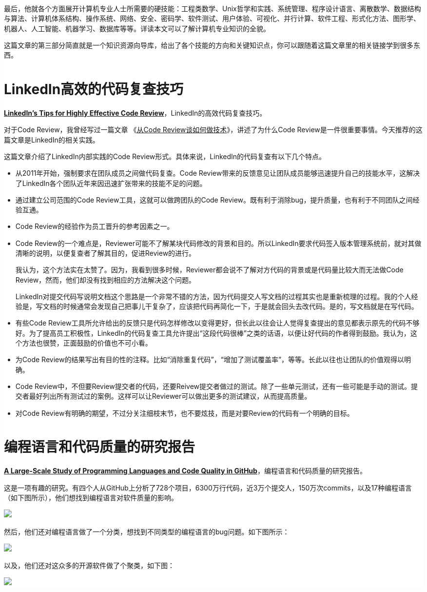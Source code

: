 最后，他就各个方面展开计算机专业人士所需要的硬技能：工程类数学、Unix哲学和实践、系统管理、程序设计语言、离散数学、数据结构与算法、计算机体系结构、操作系统、网络、安全、密码学、软件测试、用户体验、可视化、并行计算、软件工程、形式化方法、图形学、机器人、人工智能、机器学习、数据库等等。详读本文可以了解计算机专业知识的全貌。

这篇文章的第三部分简直就是一个知识资源向导库，给出了各个技能的方向和关键知识点，你可以跟随着这篇文章里的相关链接学到很多东西。

# LinkedIn高效的代码复查技巧

**[LinkedIn’s Tips for Highly Effective Code Review](https://thenewstack.io/linkedin-code-review/)**，LinkedIn的高效代码复查技巧。

对于Code Review，我曾经写过一篇文章 《[从Code Review谈如何做技术](https://coolshell.cn/articles/11432.html)》，讲述了为什么Code Review是一件很重要事情。今天推荐的这篇文章是LinkedIn的相关实践。

这篇文章介绍了LinkedIn内部实践的Code Review形式。具体来说，LinkedIn的代码复查有以下几个特点。

* 从2011年开始，强制要求在团队成员之间做代码复查。Code Review带来的反馈意见让团队成员能够迅速提升自己的技能水平，这解决了LinkedIn各个团队近年来因迅速扩张带来的技能不足的问题。

* 通过建立公司范围的Code Review工具，这就可以做跨团队的Code Review。既有利于消除bug，提升质量，也有利于不同团队之间经验互通。

* Code Review的经验作为员工晋升的参考因素之一。

* Code Review的一个难点是，Reviewer可能不了解某块代码修改的背景和目的。所以LinkedIn要求代码签入版本管理系统前，就对其做清晰的说明，以便复查者了解其目的，促进Review的进行。

  我认为，这个方法实在太赞了。因为，我看到很多时候，Reviewer都会说不了解对方代码的背景或是代码量比较大而无法做Code Review，然而，他们却没有找到相应的方法解决这个问题。

  LinkedIn对提交代码写说明文档这个思路是一个非常不错的方法，因为代码提交人写文档的过程其实也是重新梳理的过程。我的个人经验是，写文档的时候通常会发现自己把事儿干复杂了，应该把代码再简化一下，于是就会回头去改代码。是的，写文档就是在写代码。

* 有些Code Review工具所允许给出的反馈只是代码怎样修改以变得更好，但长此以往会让人觉得复查提出的意见都表示原先的代码不够好。为了提高员工积极性，LinkedIn的代码复查工具允许提出“这段代码很棒”之类的话语，以便让好代码的作者得到鼓励。我认为，这个方法也很赞，正面鼓励的价值也不可小看。

* 为Code Review的结果写出有目的性的注释。比如“消除重复代码”，“增加了测试覆盖率”，等等。长此以往也让团队的价值观得以明确。

* Code Review中，不但要Review提交者的代码，还要Reivew提交者做过的测试。除了一些单元测试，还有一些可能是手动的测试。提交者最好列出所有测试过的案例。这样可以让Reviewer可以做出更多的测试建议，从而提高质量。

* 对Code Review有明确的期望，不过分关注细枝末节，也不要炫技，而是对要Review的代码有一个明确的目标。

# 编程语言和代码质量的研究报告

**[A Large-Scale Study of Programming Languages and Code Quality in GitHub](https://cacm.acm.org/magazines/2017/10/221326-a-large-scale-study-of-programming-languages-and-code-quality-in-github/)**，编程语言和代码质量的研究报告。

这是一项有趣的研究。有四个人从GitHub上分析了728个项目，6300万行代码，近3万个提交人，150万次commits，以及17种编程语言（如下图所示），他们想找到编程语言对软件质量的影响。

![](https://static001.geekbang.org/resource/image/83/fa/83a8e04f9d2c0725c1b519f6456349fa.png)

然后，他们还对编程语言做了一个分类，想找到不同类型的编程语言的bug问题。如下图所示：

![](https://static001.geekbang.org/resource/image/89/8d/896d4909cb9e980dbc48c87adb51c48d.png)

以及，他们还对这众多的开源软件做了个聚类，如下图：

![](https://static001.geekbang.org/resource/image/b5/15/b5ff49830df9bdaabd42588a89ecb915.png)

